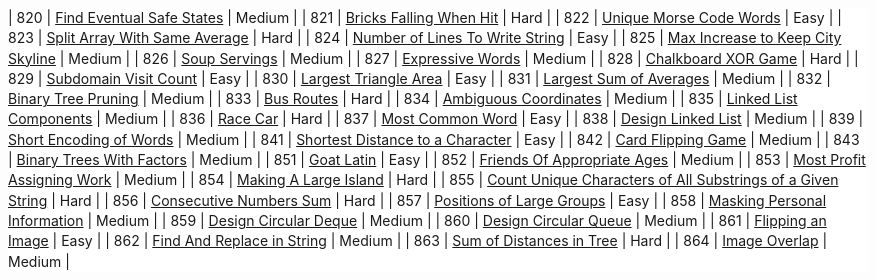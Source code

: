 | 820 | [Find Eventual Safe States](https://leetcode.com/problems/find-eventual-safe-states) | Medium | 
| 821 | [Bricks Falling When Hit](https://leetcode.com/problems/bricks-falling-when-hit) | Hard | 
| 822 | [Unique Morse Code Words](https://leetcode.com/problems/unique-morse-code-words) | Easy | 
| 823 | [Split Array With Same Average](https://leetcode.com/problems/split-array-with-same-average) | Hard | 
| 824 | [Number of Lines To Write String](https://leetcode.com/problems/number-of-lines-to-write-string) | Easy | 
| 825 | [Max Increase to Keep City Skyline](https://leetcode.com/problems/max-increase-to-keep-city-skyline) | Medium | 
| 826 | [Soup Servings](https://leetcode.com/problems/soup-servings) | Medium | 
| 827 | [Expressive Words](https://leetcode.com/problems/expressive-words) | Medium | 
| 828 | [Chalkboard XOR Game](https://leetcode.com/problems/chalkboard-xor-game) | Hard | 
| 829 | [Subdomain Visit Count](https://leetcode.com/problems/subdomain-visit-count) | Easy | 
| 830 | [Largest Triangle Area](https://leetcode.com/problems/largest-triangle-area) | Easy | 
| 831 | [Largest Sum of Averages](https://leetcode.com/problems/largest-sum-of-averages) | Medium | 
| 832 | [Binary Tree Pruning](https://leetcode.com/problems/binary-tree-pruning) | Medium | 
| 833 | [Bus Routes](https://leetcode.com/problems/bus-routes) | Hard | 
| 834 | [Ambiguous Coordinates](https://leetcode.com/problems/ambiguous-coordinates) | Medium | 
| 835 | [Linked List Components](https://leetcode.com/problems/linked-list-components) | Medium | 
| 836 | [Race Car](https://leetcode.com/problems/race-car) | Hard | 
| 837 | [Most Common Word](https://leetcode.com/problems/most-common-word) | Easy | 
| 838 | [Design Linked List](https://leetcode.com/problems/design-linked-list) | Medium | 
| 839 | [Short Encoding of Words](https://leetcode.com/problems/short-encoding-of-words) | Medium | 
| 841 | [Shortest Distance to a Character](https://leetcode.com/problems/shortest-distance-to-a-character) | Easy | 
| 842 | [Card Flipping Game](https://leetcode.com/problems/card-flipping-game) | Medium | 
| 843 | [Binary Trees With Factors](https://leetcode.com/problems/binary-trees-with-factors) | Medium | 
| 851 | [Goat Latin](https://leetcode.com/problems/goat-latin) | Easy | 
| 852 | [Friends Of Appropriate Ages](https://leetcode.com/problems/friends-of-appropriate-ages) | Medium | 
| 853 | [Most Profit Assigning Work](https://leetcode.com/problems/most-profit-assigning-work) | Medium | 
| 854 | [Making A Large Island](https://leetcode.com/problems/making-a-large-island) | Hard | 
| 855 | [Count Unique Characters of All Substrings of a Given String](https://leetcode.com/problems/count-unique-characters-of-all-substrings-of-a-given-string) | Hard | 
| 856 | [Consecutive Numbers Sum](https://leetcode.com/problems/consecutive-numbers-sum) | Hard | 
| 857 | [Positions of Large Groups](https://leetcode.com/problems/positions-of-large-groups) | Easy | 
| 858 | [Masking Personal Information](https://leetcode.com/problems/masking-personal-information) | Medium | 
| 859 | [Design Circular Deque](https://leetcode.com/problems/design-circular-deque) | Medium | 
| 860 | [Design Circular Queue](https://leetcode.com/problems/design-circular-queue) | Medium | 
| 861 | [Flipping an Image](https://leetcode.com/problems/flipping-an-image) | Easy | 
| 862 | [Find And Replace in String](https://leetcode.com/problems/find-and-replace-in-string) | Medium | 
| 863 | [Sum of Distances in Tree](https://leetcode.com/problems/sum-of-distances-in-tree) | Hard | 
| 864 | [Image Overlap](https://leetcode.com/problems/image-overlap) | Medium | 
